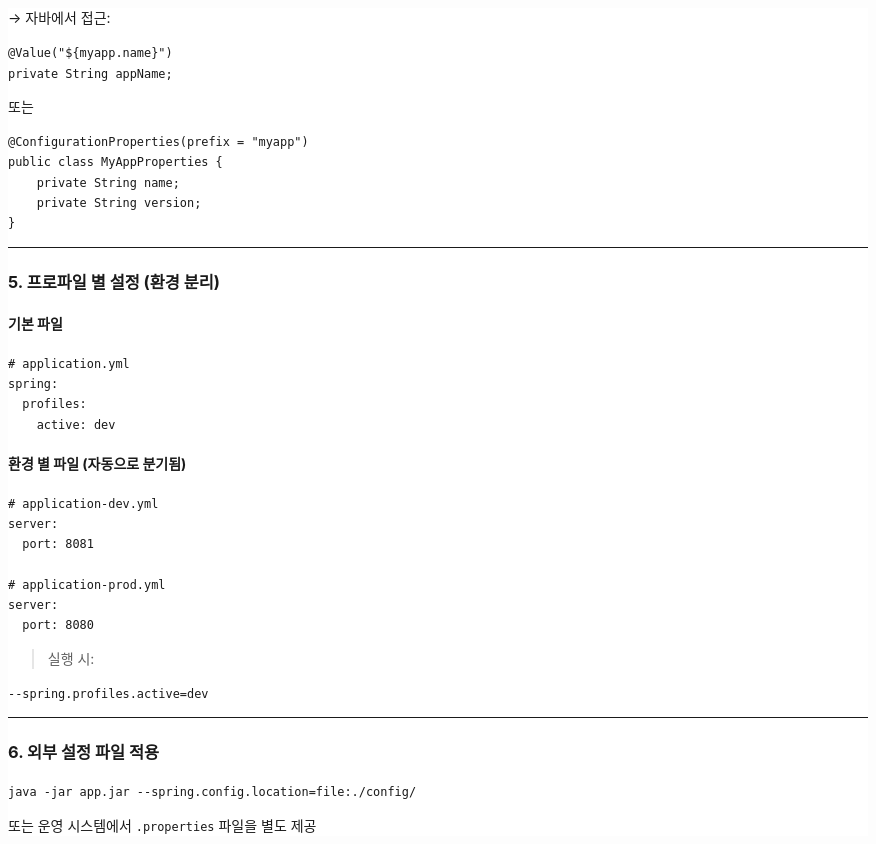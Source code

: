   → 자바에서 접근:

  ```
  @Value("${myapp.name}")
  private String appName;
  ```

  또는

  ```
  @ConfigurationProperties(prefix = "myapp")
  public class MyAppProperties {
      private String name;
      private String version;
  }
  ```

  ------

  ### 5. 프로파일 별 설정 (환경 분리)

  #### 기본 파일

  ```
  # application.yml
  spring:
    profiles:
      active: dev
  ```

  #### 환경 별 파일 (자동으로 분기됨)

  ```
  # application-dev.yml
  server:
    port: 8081
  
  # application-prod.yml
  server:
    port: 8080
  ```

  > 실행 시:

  ```
  --spring.profiles.active=dev
  ```

  ------

  ### 6. 외부 설정 파일 적용

  ```
  java -jar app.jar --spring.config.location=file:./config/
  ```

  또는 운영 시스템에서 `.properties` 파일을 별도 제공
